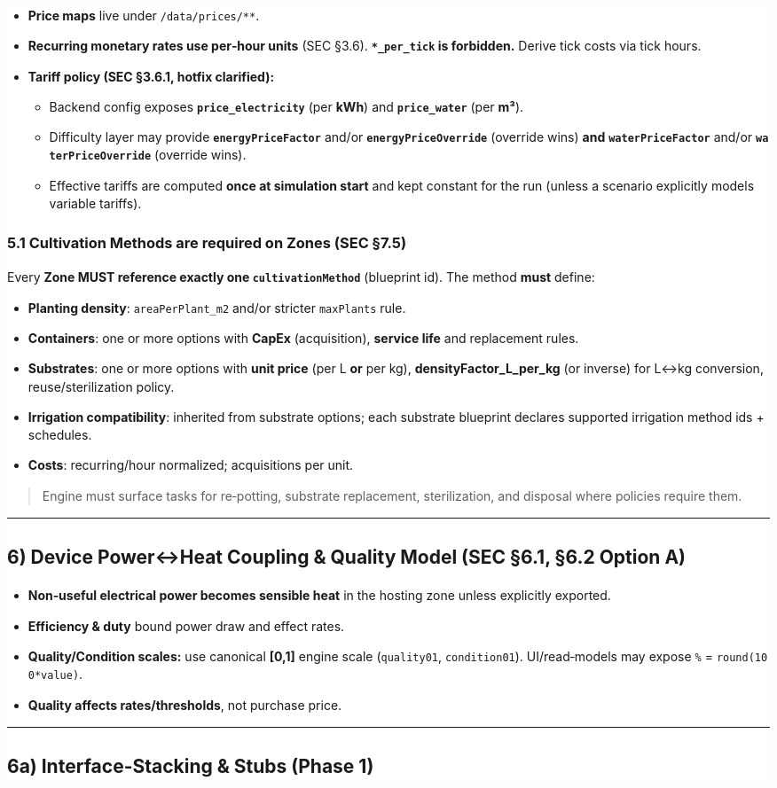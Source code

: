 - **Price maps** live under `/data/prices/**`.
    
- **Recurring monetary rates use per‑hour units** (SEC §3.6). **`*_per_tick` is forbidden.** Derive tick costs via tick hours.
    
- **Tariff policy (SEC §3.6.1, hotfix clarified):**
    
    - Backend config exposes **`price_electricity`** (per **kWh**) and **`price_water`** (per **m³**).
        
    - Difficulty layer may provide **`energyPriceFactor`** and/or **`energyPriceOverride`** (override wins) **and** **`waterPriceFactor`** and/or **`waterPriceOverride`** (override wins).
        
    - Effective tariffs are computed **once at simulation start** and kept constant for the run (unless a scenario explicitly models variable tariffs).
        

### 5.1 Cultivation Methods are **required** on Zones (SEC §7.5)

Every **Zone MUST reference exactly one `cultivationMethod`** (blueprint id). The method **must** define:

- **Planting density**: `areaPerPlant_m2` and/or stricter `maxPlants` rule.
    
- **Containers**: one or more options with **CapEx** (acquisition), **service life** and replacement rules.
    
- **Substrates**: one or more options with **unit price** (per L **or** per kg), **densityFactor_L_per_kg** (or inverse) for L↔kg conversion, reuse/sterilization policy.
    
- **Irrigation compatibility**: inherited from substrate options; each substrate blueprint declares supported irrigation method ids + schedules.
    
- **Costs**: recurring/hour normalized; acquisitions per unit.
    

> Engine must surface tasks for re‑potting, substrate replacement, sterilization, and disposal where policies require them.

---

## 6) Device Power↔Heat Coupling & Quality Model (SEC §6.1, §6.2 Option A)

- **Non‑useful electrical power becomes sensible heat** in the hosting zone unless explicitly exported.

- **Efficiency & duty** bound power draw and effect rates.

- **Quality/Condition scales:** use canonical **[0,1]** engine scale (`quality01`, `condition01`). UI/read‑models may expose `%` = `round(100*value)`.

- **Quality affects rates/thresholds**, not purchase price.


---

## 6a) Interface-Stacking & Stubs (Phase 1)
